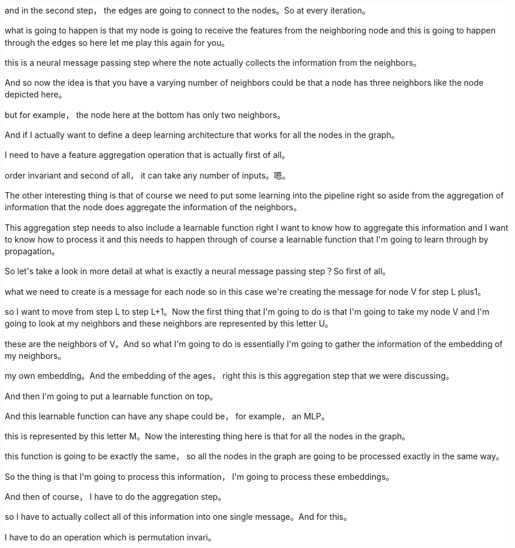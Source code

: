  and in the second step， the edges are going to connect to the nodes。So at every iteration。

 what is going to happen is that my node is going to receive the features from the neighboring node and this is going to happen through the edges so here let me play this again for you。

 this is a neural message passing step where the note actually collects the information from the neighbors。

And so now the idea is that you have a varying number of neighbors could be that a node has three neighbors like the node depicted here。

 but for example， the node here at the bottom has only two neighbors。

And if I actually want to define a deep learning architecture that works for all the nodes in the graph。

I need to have a feature aggregation operation that is actually first of all。

 order invariant and second of all， it can take any number of inputs。嗯。

The other interesting thing is that of course we need to put some learning into the pipeline right so aside from the aggregation of information that the node does aggregate the information of the neighbors。

This aggregation step needs to also include a learnable function right I want to know how to aggregate this information and I want to know how to process it and this needs to happen through of course a learnable function that I'm going to learn through by propagation。

So let's take a look in more detail at what is exactly a neural message passing step？So first of all。

 what we need to create is a message for each node so in this case we're creating the message for node V for step L plus1。

 so I want to move from step L to step L+1。Now the first thing that I'm going to do is that I'm going to take my node V and I'm going to look at my neighbors and these neighbors are represented by this letter U。

 these are the neighbors of V。And so what I'm going to do is essentially I'm going to gather the information of the embedding of my neighbors。

 my own embedding。And the embedding of the ages， right this is this aggregation step that we were discussing。

And then I'm going to put a learnable function on top。

And this learnable function can have any shape could be， for example， an MLP。

 this is represented by this letter M。Now the interesting thing here is that for all the nodes in the graph。

 this function is going to be exactly the same， so all the nodes in the graph are going to be processed exactly in the same way。

So the thing is that I'm going to process this information， I'm going to process these embeddings。

And then of course， I have to do the aggregation step。

 so I have to actually collect all of this information into one single message。And for this。

 I have to do an operation which is permutation invari。
